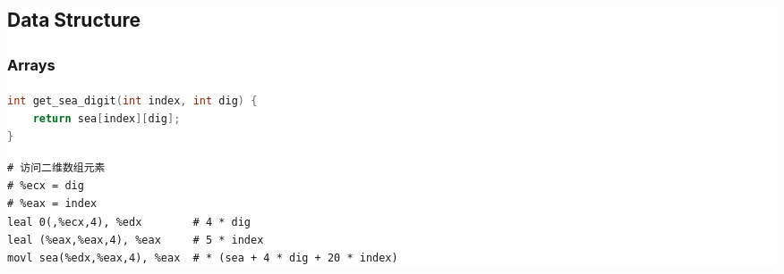 ## Data Structure

### Arrays

```c
int get_sea_digit(int index, int dig) {
    return sea[index][dig];
}
```

```ass
# 访问二维数组元素
# %ecx = dig
# %eax = index
leal 0(,%ecx,4), %edx        # 4 * dig
leal (%eax,%eax,4), %eax     # 5 * index
movl sea(%edx,%eax,4), %eax  # * (sea + 4 * dig + 20 * index)
```
